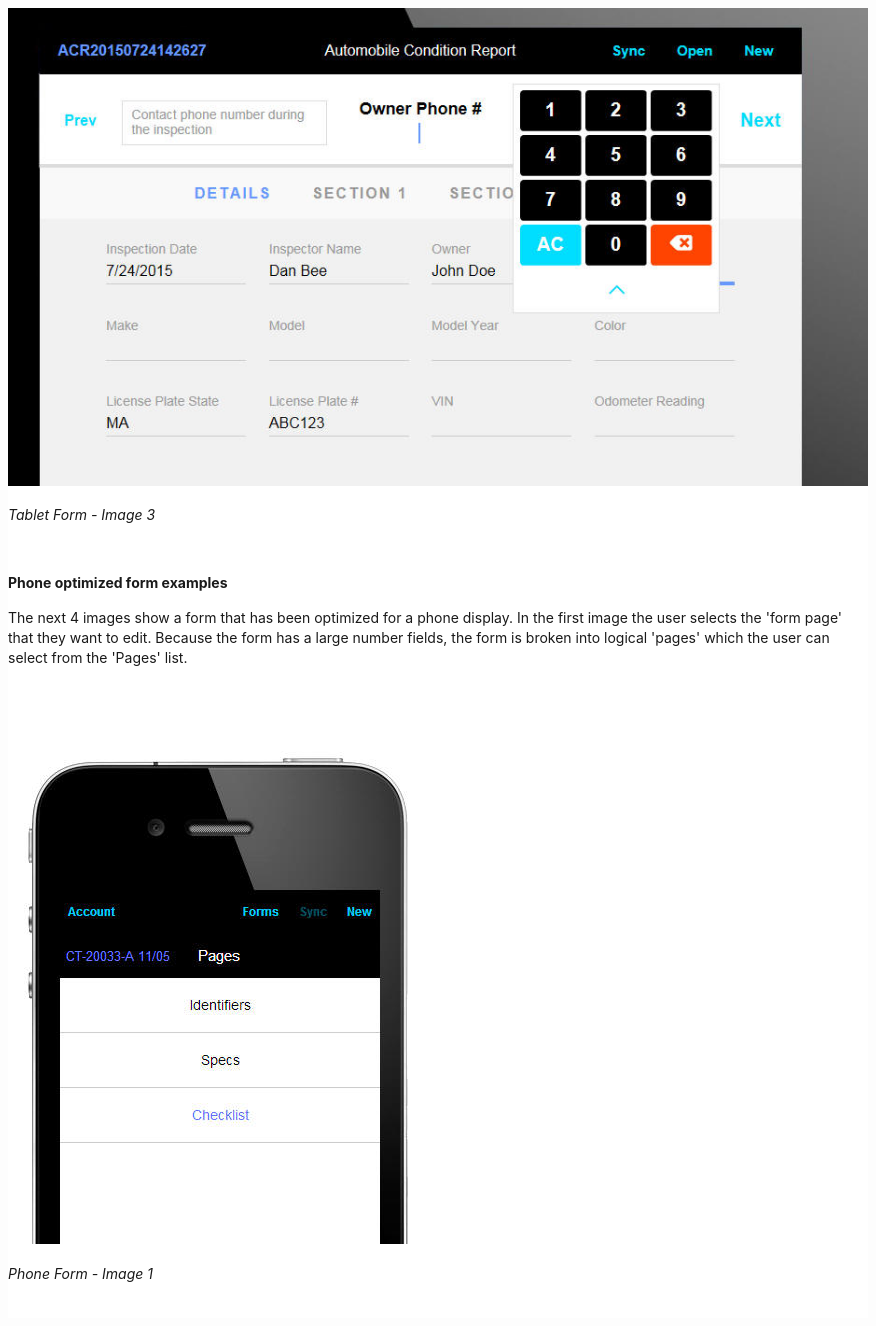 <p><img border="0" src="autoconditionform_1.jpg"></p>
<p><i>Tablet Form - Image 3</i></p>
<p>&nbsp;</p>
<p><b>Phone optimized form examples</b></p>
<p>The next 4 images show a form that has been optimized for a phone 
display. In the first image the user selects the 'form page' that they 
want to edit. Because the form has a large number fields, the form is 
broken into logical 'pages' which the user can select from the 'Pages' 
list.</p>
<p>&nbsp;</p>
<p>&nbsp;</p>
<p><img border="0" src="phoneform1.jpg"></p>
<p><i>Phone Form - Image 1</i></p>
<p>&nbsp;</p>